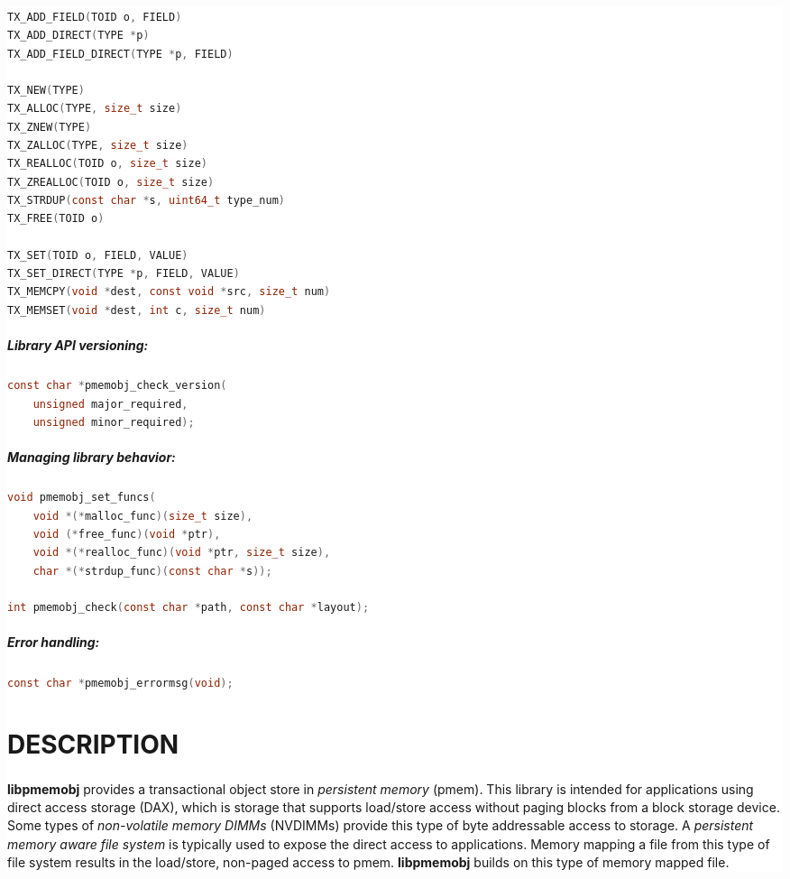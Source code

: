 ```c
TX_ADD_FIELD(TOID o, FIELD)
TX_ADD_DIRECT(TYPE *p)
TX_ADD_FIELD_DIRECT(TYPE *p, FIELD)

TX_NEW(TYPE)
TX_ALLOC(TYPE, size_t size)
TX_ZNEW(TYPE)
TX_ZALLOC(TYPE, size_t size)
TX_REALLOC(TOID o, size_t size)
TX_ZREALLOC(TOID o, size_t size)
TX_STRDUP(const char *s, uint64_t type_num)
TX_FREE(TOID o)

TX_SET(TOID o, FIELD, VALUE)
TX_SET_DIRECT(TYPE *p, FIELD, VALUE)
TX_MEMCPY(void *dest, const void *src, size_t num)
TX_MEMSET(void *dest, int c, size_t num)
```

##### Library API versioning: #####


```c
const char *pmemobj_check_version(
	unsigned major_required,
	unsigned minor_required);
```

##### Managing library behavior: #####


```c
void pmemobj_set_funcs(
	void *(*malloc_func)(size_t size),
	void (*free_func)(void *ptr),
	void *(*realloc_func)(void *ptr, size_t size),
	char *(*strdup_func)(const char *s));

int pmemobj_check(const char *path, const char *layout);
```

##### Error handling: #####


```c
const char *pmemobj_errormsg(void);
```


# DESCRIPTION #

**libpmemobj** provides a transactional object store in *persistent memory* (pmem). This library is intended for applications using direct access storage (DAX), which is storage that supports load/store access without paging blocks from a block storage device. Some types of *non-volatile memory DIMMs* (NVDIMMs) provide this type of byte addressable access to storage. A *persistent memory aware file system* is typically used to expose the direct access to applications. Memory mapping a file from this type of file system results in the load/store, non-paged access to pmem. **libpmemobj** builds on this type of memory mapped file.
